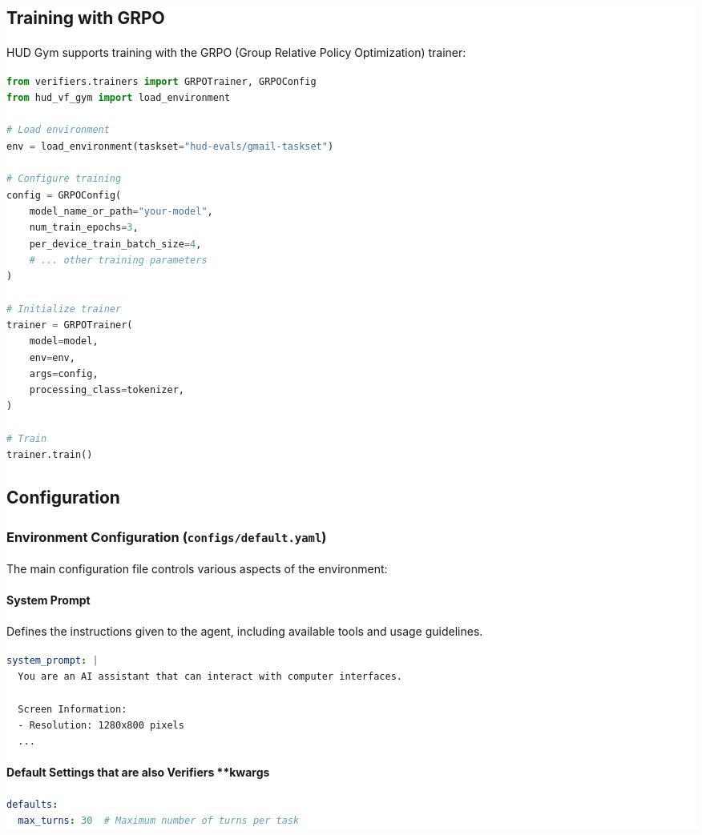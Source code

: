 ## Training with GRPO

HUD Gym supports training with the GRPO (Group Relative Policy Optimization) trainer:

```python
from verifiers.trainers import GRPOTrainer, GRPOConfig
from hud_vf_gym import load_environment

# Load environment
env = load_environment(taskset="hud-evals/gmail-taskset")

# Configure training
config = GRPOConfig(
    model_name_or_path="your-model",
    num_train_epochs=3,
    per_device_train_batch_size=4,
    # ... other training parameters
)

# Initialize trainer
trainer = GRPOTrainer(
    model=model,
    env=env,
    args=config,
    processing_class=tokenizer,
)

# Train
trainer.train()
```

## Configuration

### Environment Configuration (`configs/default.yaml`)

The main configuration file controls various aspects of the environment:

#### System Prompt
Defines the instructions given to the agent, including available tools and usage guidelines.

```yaml
system_prompt: |
  You are an AI assistant that can interact with computer interfaces.
  
  Screen Information:
  - Resolution: 1280x800 pixels
  ...
```

#### Default Settings that are also Verifiers **kwargs
```yaml
defaults:
  max_turns: 30  # Maximum number of turns per task
```
